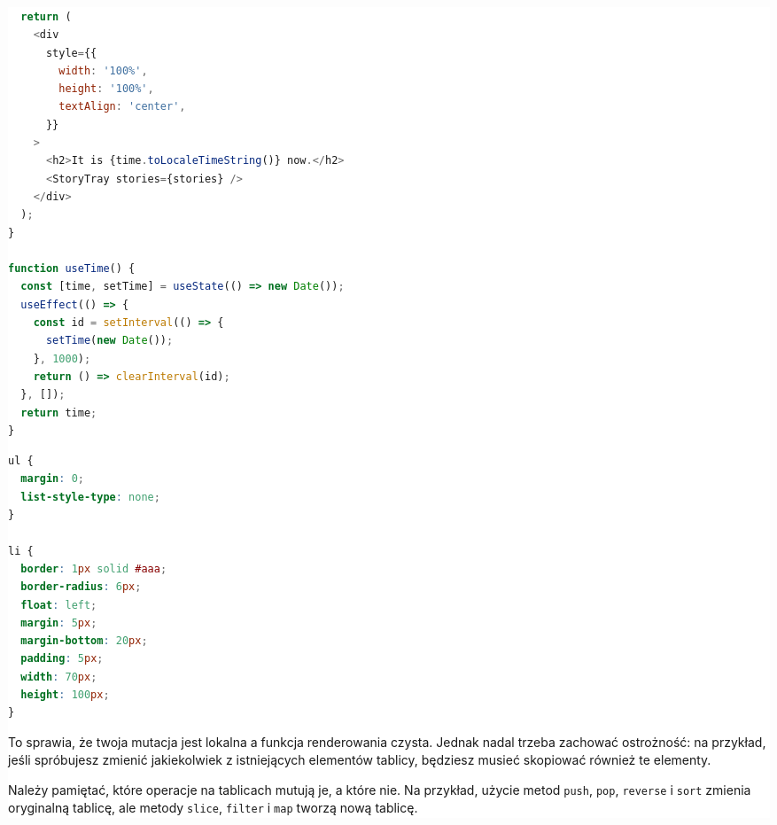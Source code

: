 ```js src/App.js hidden
  return (
    <div
      style={{
        width: '100%',
        height: '100%',
        textAlign: 'center',
      }}
    >
      <h2>It is {time.toLocaleTimeString()} now.</h2>
      <StoryTray stories={stories} />
    </div>
  );
}

function useTime() {
  const [time, setTime] = useState(() => new Date());
  useEffect(() => {
    const id = setInterval(() => {
      setTime(new Date());
    }, 1000);
    return () => clearInterval(id);
  }, []);
  return time;
}
```

```css
ul {
  margin: 0;
  list-style-type: none;
}

li {
  border: 1px solid #aaa;
  border-radius: 6px;
  float: left;
  margin: 5px;
  margin-bottom: 20px;
  padding: 5px;
  width: 70px;
  height: 100px;
}
```

</Sandpack>

To sprawia, że twoja mutacja jest lokalna a funkcja renderowania czysta. Jednak nadal trzeba zachować ostrożność: na przykład, jeśli spróbujesz zmienić jakiekolwiek z istniejących elementów tablicy, będziesz musieć skopiować również te elementy.

Należy pamiętać, które operacje na tablicach mutują je, a które nie. Na przykład, użycie metod `push`, `pop`, `reverse` i `sort` zmienia oryginalną tablicę, ale metody `slice`, `filter` i `map` tworzą nową tablicę.

</Solution>

</Challenges>
